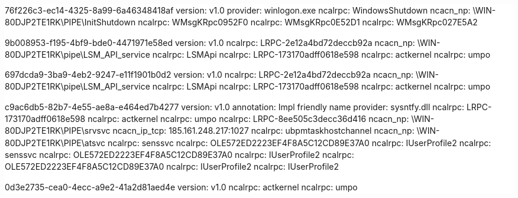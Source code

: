 76f226c3-ec14-4325-8a99-6a46348418af
  version: v1.0
  provider: winlogon.exe
  ncalrpc: WindowsShutdown
  ncacn_np: \\WIN-80DJP2TE1RK\PIPE\InitShutdown
  ncalrpc: WMsgKRpc0952F0
  ncalrpc: WMsgKRpc0E52D1
  ncalrpc: WMsgKRpc027E5A2

9b008953-f195-4bf9-bde0-4471971e58ed
  version: v1.0
  ncalrpc: LRPC-2e12a4bd72deccb92a
  ncacn_np: \\WIN-80DJP2TE1RK\pipe\LSM_API_service
  ncalrpc: LSMApi
  ncalrpc: LRPC-173170adff0618e598
  ncalrpc: actkernel
  ncalrpc: umpo

697dcda9-3ba9-4eb2-9247-e11f1901b0d2
  version: v1.0
  ncalrpc: LRPC-2e12a4bd72deccb92a
  ncacn_np: \\WIN-80DJP2TE1RK\pipe\LSM_API_service
  ncalrpc: LSMApi
  ncalrpc: LRPC-173170adff0618e598
  ncalrpc: actkernel
  ncalrpc: umpo

c9ac6db5-82b7-4e55-ae8a-e464ed7b4277
  version: v1.0
  annotation: Impl friendly name
  provider: sysntfy.dll
  ncalrpc: LRPC-173170adff0618e598
  ncalrpc: actkernel
  ncalrpc: umpo
  ncalrpc: LRPC-8ee505c3decc36d416
  ncacn_np: \\WIN-80DJP2TE1RK\PIPE\srvsvc
  ncacn_ip_tcp: 185.161.248.217:1027
  ncalrpc: ubpmtaskhostchannel
  ncacn_np: \\WIN-80DJP2TE1RK\PIPE\atsvc
  ncalrpc: senssvc
  ncalrpc: OLE572ED2223EF4F8A5C12CD89E37A0
  ncalrpc: IUserProfile2
  ncalrpc: senssvc
  ncalrpc: OLE572ED2223EF4F8A5C12CD89E37A0
  ncalrpc: IUserProfile2
  ncalrpc: OLE572ED2223EF4F8A5C12CD89E37A0
  ncalrpc: IUserProfile2
  ncalrpc: IUserProfile2

0d3e2735-cea0-4ecc-a9e2-41a2d81aed4e
  version: v1.0
  ncalrpc: actkernel
  ncalrpc: umpo
